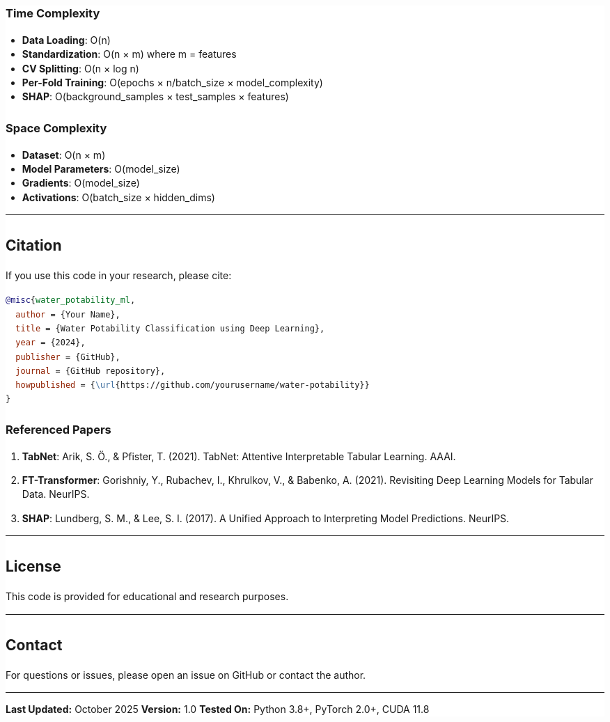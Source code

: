 ### Time Complexity
- **Data Loading**: O(n)
- **Standardization**: O(n × m) where m = features
- **CV Splitting**: O(n × log n)
- **Per-Fold Training**: O(epochs × n/batch_size × model_complexity)
- **SHAP**: O(background_samples × test_samples × features)

### Space Complexity
- **Dataset**: O(n × m)
- **Model Parameters**: O(model_size)
- **Gradients**: O(model_size)
- **Activations**: O(batch_size × hidden_dims)

---

## Citation

If you use this code in your research, please cite:

```bibtex
@misc{water_potability_ml,
  author = {Your Name},
  title = {Water Potability Classification using Deep Learning},
  year = {2024},
  publisher = {GitHub},
  journal = {GitHub repository},
  howpublished = {\url{https://github.com/yourusername/water-potability}}
}
```

### Referenced Papers

1. **TabNet**: Arik, S. Ö., & Pfister, T. (2021). TabNet: Attentive Interpretable Tabular Learning. AAAI.

2. **FT-Transformer**: Gorishniy, Y., Rubachev, I., Khrulkov, V., & Babenko, A. (2021). Revisiting Deep Learning Models for Tabular Data. NeurIPS.

3. **SHAP**: Lundberg, S. M., & Lee, S. I. (2017). A Unified Approach to Interpreting Model Predictions. NeurIPS.

---

## License

This code is provided for educational and research purposes.

---

## Contact

For questions or issues, please open an issue on GitHub or contact the author.

---

**Last Updated:** October 2025
**Version:** 1.0
**Tested On:** Python 3.8+, PyTorch 2.0+, CUDA 11.8

